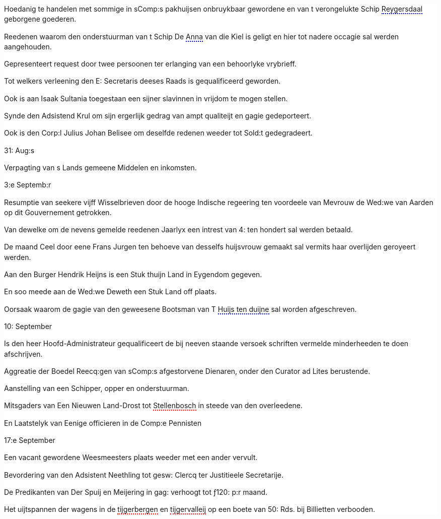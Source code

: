 Hoedanig te handelen met sommige in sComp:s pakhuijsen onbruykbaar gewordene en van t verongelukte Schip <span style="border-bottom: 2px dotted #0000FF;">Reygersdaal</span> geborgene goederen.

Reedenen waarom den onderstuurman van t Schip De <span style="border-bottom: 2px dotted #0000FF;">Anna</span> van die Kiel is geligt en hier tot nadere occagie sal werden aangehouden.

Gepresenteert request door twee persoonen ter erlanging van een behoorlyke vrybrieff.

Tot welkers verleening den E: Secretaris deeses Raads is gequalificeerd geworden.

Ook is aan Isaak Sultania toegestaan een sijner slavinnen in vrijdom te mogen stellen.

Synde den Adsistend Krul om sijn ergerlijk gedrag van ampt qualiteijt en gagie gedeporteert.

Ook is den Corp:l Julius Johan Belisee om deselfde redenen weeder tot Sold:t gedegradeert.

31: Aug:s

Verpagting van s Lands gemeene Middelen en inkomsten.

3:e Septemb:r

Resumptie van seekere vijff Wisselbrieven door de hooge Indische regeering ten voordeele van Mevrouw de Wed:we van Aarden op dit Gouvernement getrokken.

Van dewelke om de nevens gemelde reedenen Jaarlyx een intrest van 4: ten hondert sal werden betaald.

De maand Ceel door eene Frans Jurgen ten behoeve van desselfs huijsvrouw gemaakt sal vermits haar overlijden geroyeert werden.

Aan den Burger Hendrik Heijns is een Stuk thuijn Land in Eygendom gegeven.

En soo meede aan de Wed:we Deweth een Stuk Land off plaats.

Oorsaak waarom de gagie van den geweesene Bootsman van T <span style="border-bottom: 2px dotted #0000FF;">Huijs ten duijne</span> sal worden afgeschreven.

10: September

Is den heer Hoofd-Administrateur gequalificeert de bij neeven staande versoek schriften vermelde minderheeden te doen afschrijven.

Aggreatie der Boedel Reecq:gen van sComp:s afgestorvene Dienaren, onder den Curator ad Lites berustende.

Aanstelling van een Schipper, opper en onderstuurman.

Mitsgaders van Een Nieuwen Land-Drost tot <span style="border-bottom: 2px dotted #FF0000;">Stellenbosch</span> in steede van den overleedene.

En Laatstelyk van Eenige officieren in de Comp:e Pennisten

17:e September

Een vacant gewordene Weesmeesters plaats weeder met een ander vervult.

Bevordering van den Adsistent Neethling tot gesw: Clercq ter Justitieele Secretarije.

De Predikanten van Der Spuij en Meijering in gag: verhoogt tot ƒ120: p:r maand.

Het uijtspannen der wagens in de <span style="border-bottom: 2px dotted #FF0000;">tijgerbergen</span> en <span style="border-bottom: 2px dotted #FF0000;">tijgervalleij</span> op een boete van 50: Rds. bij Billietten verbooden.
